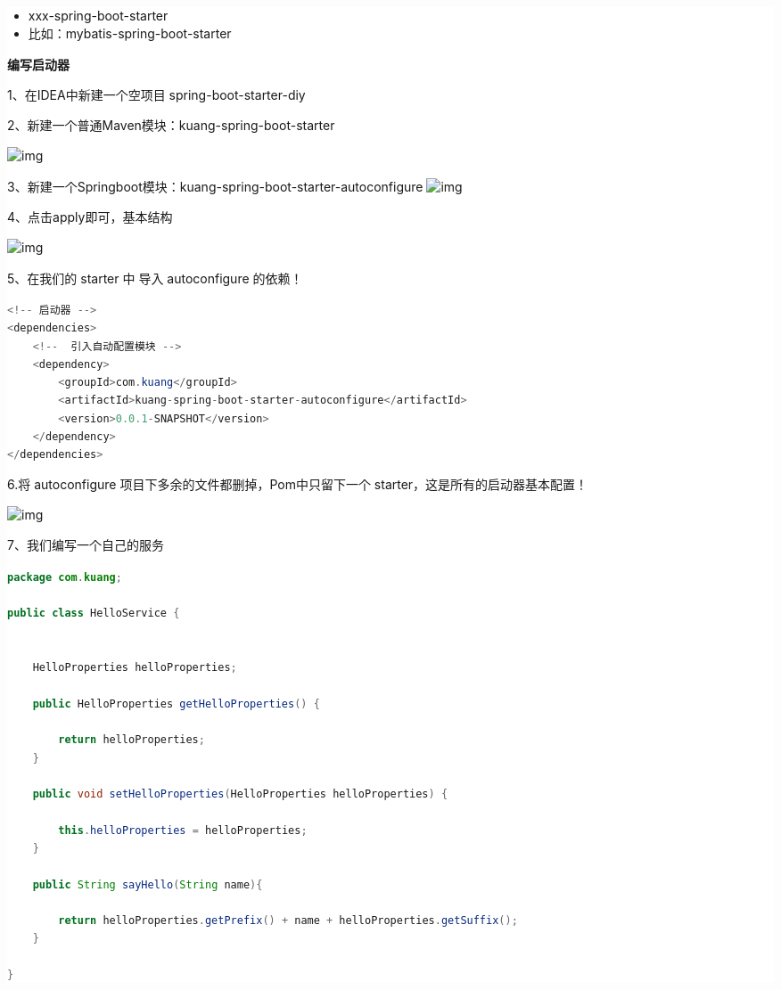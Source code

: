 - xxx-spring-boot-starter 
- 比如：mybatis-spring-boot-starter

**编写启动器**

1、在IDEA中新建一个空项目 spring-boot-starter-diy

2、新建一个普通Maven模块：kuang-spring-boot-starter


![img](https://img-blog.csdnimg.cn/20210424205143229.png?x-oss-process=image/watermark,type_ZmFuZ3poZW5naGVpdGk,shadow_10,text_aHR0cHM6Ly9ibG9nLmNzZG4ubmV0L3FxXzQxOTc4NTA5,size_16,color_FFFFFF,t_70)


3、新建一个Springboot模块：kuang-spring-boot-starter-autoconfigure ![img](https://img-blog.csdnimg.cn/2021042420582858.png?x-oss-process=image/watermark,type_ZmFuZ3poZW5naGVpdGk,shadow_10,text_aHR0cHM6Ly9ibG9nLmNzZG4ubmV0L3FxXzQxOTc4NTA5,size_16,color_FFFFFF,t_70)

4、点击apply即可，基本结构


![img](https://img-blog.csdnimg.cn/2021042420584098.png)

5、在我们的 starter 中 导入 autoconfigure 的依赖！

```java
<!-- 启动器 -->
<dependencies>
    <!--  引入自动配置模块 -->
    <dependency>
        <groupId>com.kuang</groupId>
        <artifactId>kuang-spring-boot-starter-autoconfigure</artifactId>
        <version>0.0.1-SNAPSHOT</version>
    </dependency>
</dependencies>
```

6.将 autoconfigure 项目下多余的文件都删掉，Pom中只留下一个 starter，这是所有的启动器基本配置！


![img](https://img-blog.csdnimg.cn/20210424205853906.png?x-oss-process=image/watermark,type_ZmFuZ3poZW5naGVpdGk,shadow_10,text_aHR0cHM6Ly9ibG9nLmNzZG4ubmV0L3FxXzQxOTc4NTA5,size_16,color_FFFFFF,t_70)

7、我们编写一个自己的服务

```java
package com.kuang;

public class HelloService {
   

    HelloProperties helloProperties;

    public HelloProperties getHelloProperties() {
   
        return helloProperties;
    }

    public void setHelloProperties(HelloProperties helloProperties) {
   
        this.helloProperties = helloProperties;
    }

    public String sayHello(String name){
   
        return helloProperties.getPrefix() + name + helloProperties.getSuffix();
    }

}
```
